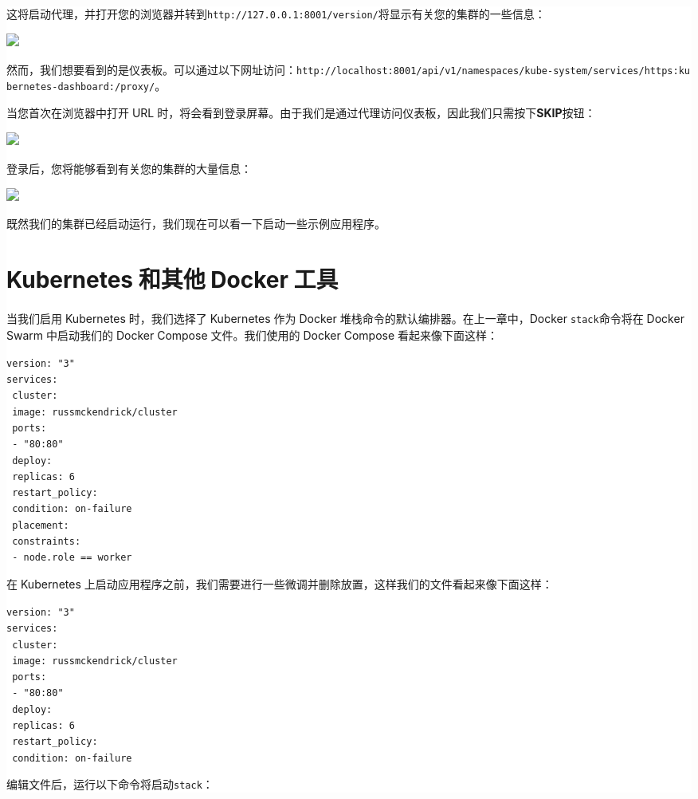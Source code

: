 这将启动代理，并打开您的浏览器并转到`http://127.0.0.1:8001/version/`将显示有关您的集群的一些信息：

![](https://github.com/OpenDocCN/freelearn-devops-zh/raw/master/docs/ms-dkr-3e/img/6750c373-4a9e-4a2f-a7e0-b391af94acba.png)

然而，我们想要看到的是仪表板。可以通过以下网址访问：`http://localhost:8001/api/v1/namespaces/kube-system/services/https:kubernetes-dashboard:/proxy/`。

当您首次在浏览器中打开 URL 时，将会看到登录屏幕。由于我们是通过代理访问仪表板，因此我们只需按下**SKIP**按钮：

**![](https://github.com/OpenDocCN/freelearn-devops-zh/raw/master/docs/ms-dkr-3e/img/ddd8e4aa-30aa-4377-a812-693beee5b196.png)**

登录后，您将能够看到有关您的集群的大量信息：

![](https://github.com/OpenDocCN/freelearn-devops-zh/raw/master/docs/ms-dkr-3e/img/5f146b4a-3f88-4d8f-9c2b-eec242281cbe.png)

既然我们的集群已经启动运行，我们现在可以看一下启动一些示例应用程序。

# Kubernetes 和其他 Docker 工具

当我们启用 Kubernetes 时，我们选择了 Kubernetes 作为 Docker 堆栈命令的默认编排器。在上一章中，Docker `stack`命令将在 Docker Swarm 中启动我们的 Docker Compose 文件。我们使用的 Docker Compose 看起来像下面这样：

```
version: "3"
services:
 cluster:
 image: russmckendrick/cluster
 ports:
 - "80:80"
 deploy:
 replicas: 6
 restart_policy:
 condition: on-failure
 placement:
 constraints:
 - node.role == worker
```

在 Kubernetes 上启动应用程序之前，我们需要进行一些微调并删除放置，这样我们的文件看起来像下面这样：

```
version: "3"
services:
 cluster:
 image: russmckendrick/cluster
 ports:
 - "80:80"
 deploy:
 replicas: 6
 restart_policy:
 condition: on-failure
```

编辑文件后，运行以下命令将启动`stack`：
